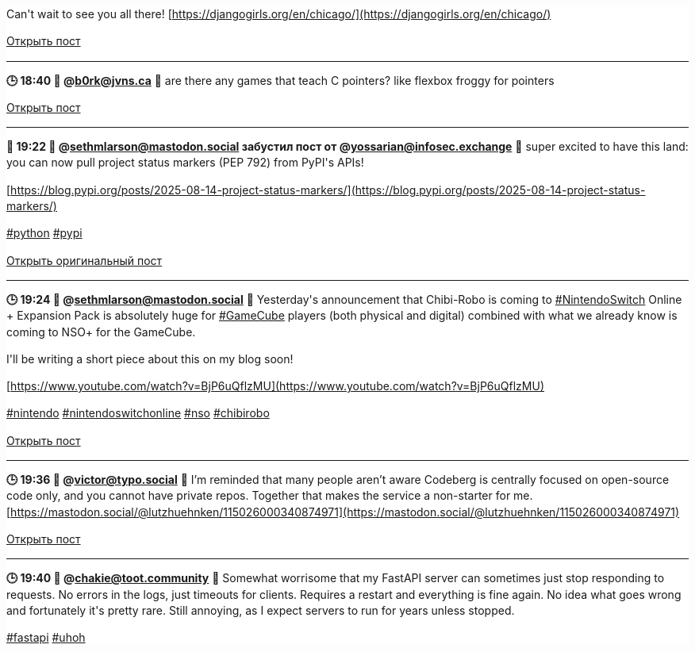 Can't wait to see you all there! 
[https://djangogirls.org/en/chicago/](https://djangogirls.org/en/chicago/)

[Открыть пост](https://mastodon.social/@Rachell/115028559548504016)

----
**🕒 18:40 👤 @b0rk@jvns.ca**
💬 are there any games that teach C pointers? like flexbox froggy for pointers

[Открыть пост](https://social.jvns.ca/@b0rk/115028580918210212)

----
**🔄 19:22 👤 @sethmlarson@mastodon.social забустил пост от @yossarian@infosec.exchange**
💬 super excited to have this land: you can now pull project status markers (PEP 792) from PyPI's APIs!

[https://blog.pypi.org/posts/2025-08-14-project-status-markers/](https://blog.pypi.org/posts/2025-08-14-project-status-markers/)

[#python](https://infosec.exchange/tags/python) [#pypi](https://infosec.exchange/tags/pypi)

[Открыть оригинальный пост](https://infosec.exchange/@yossarian/115028737167676696)

----
**🕒 19:24 👤 @sethmlarson@mastodon.social**
💬 Yesterday's announcement that Chibi-Robo is coming to [#NintendoSwitch](https://mastodon.social/tags/NintendoSwitch) Online + Expansion Pack is absolutely huge for [#GameCube](https://mastodon.social/tags/GameCube) players (both physical and digital) combined with what we already know is coming to NSO+ for the GameCube.

I'll be writing a short piece about this on my blog soon!

[https://www.youtube.com/watch?v=BjP6uQflzMU](https://www.youtube.com/watch?v=BjP6uQflzMU)

[#nintendo](https://mastodon.social/tags/nintendo) [#nintendoswitchonline](https://mastodon.social/tags/nintendoswitchonline) [#nso](https://mastodon.social/tags/nso) [#chibirobo](https://mastodon.social/tags/chibirobo)

[Открыть пост](https://mastodon.social/@sethmlarson/115028752098109983)

----
**🕒 19:36 👤 @victor@typo.social**
💬 I’m reminded that many people aren’t aware Codeberg is centrally focused on open-source code only, and you cannot have private repos. Together that makes the service a non-starter for me.
[https://mastodon.social/@lutzhuehnken/115026000340874971](https://mastodon.social/@lutzhuehnken/115026000340874971)

[Открыть пост](https://typo.social/@victor/115028799448486888)

----
**🕒 19:40 👤 @chakie@toot.community**
💬 Somewhat worrisome that my FastAPI server can sometimes just stop responding to requests. No errors in the  logs, just timeouts for clients. Requires a restart and everything is fine again. No idea what goes wrong and fortunately it's pretty rare. Still annoying, as I expect servers to run for years unless stopped.

[#fastapi](https://toot.community/tags/fastapi) [#uhoh](https://toot.community/tags/uhoh)
